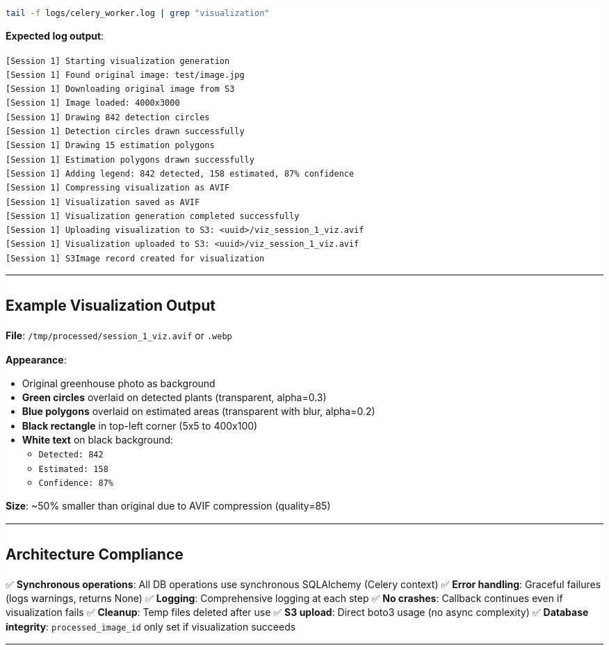 ```bash
tail -f logs/celery_worker.log | grep "visualization"
```

**Expected log output**:
```
[Session 1] Starting visualization generation
[Session 1] Found original image: test/image.jpg
[Session 1] Downloading original image from S3
[Session 1] Image loaded: 4000x3000
[Session 1] Drawing 842 detection circles
[Session 1] Detection circles drawn successfully
[Session 1] Drawing 15 estimation polygons
[Session 1] Estimation polygons drawn successfully
[Session 1] Adding legend: 842 detected, 158 estimated, 87% confidence
[Session 1] Compressing visualization as AVIF
[Session 1] Visualization saved as AVIF
[Session 1] Visualization generation completed successfully
[Session 1] Uploading visualization to S3: <uuid>/viz_session_1_viz.avif
[Session 1] Visualization uploaded to S3: <uuid>/viz_session_1_viz.avif
[Session 1] S3Image record created for visualization
```

---

## Example Visualization Output

**File**: `/tmp/processed/session_1_viz.avif` or `.webp`

**Appearance**:
- Original greenhouse photo as background
- **Green circles** overlaid on detected plants (transparent, alpha=0.3)
- **Blue polygons** overlaid on estimated areas (transparent with blur, alpha=0.2)
- **Black rectangle** in top-left corner (5x5 to 400x100)
- **White text** on black background:
  - `Detected: 842`
  - `Estimated: 158`
  - `Confidence: 87%`

**Size**: ~50% smaller than original due to AVIF compression (quality=85)

---

## Architecture Compliance

✅ **Synchronous operations**: All DB operations use synchronous SQLAlchemy (Celery context)
✅ **Error handling**: Graceful failures (logs warnings, returns None)
✅ **Logging**: Comprehensive logging at each step
✅ **No crashes**: Callback continues even if visualization fails
✅ **Cleanup**: Temp files deleted after use
✅ **S3 upload**: Direct boto3 usage (no async complexity)
✅ **Database integrity**: `processed_image_id` only set if visualization succeeds

---
